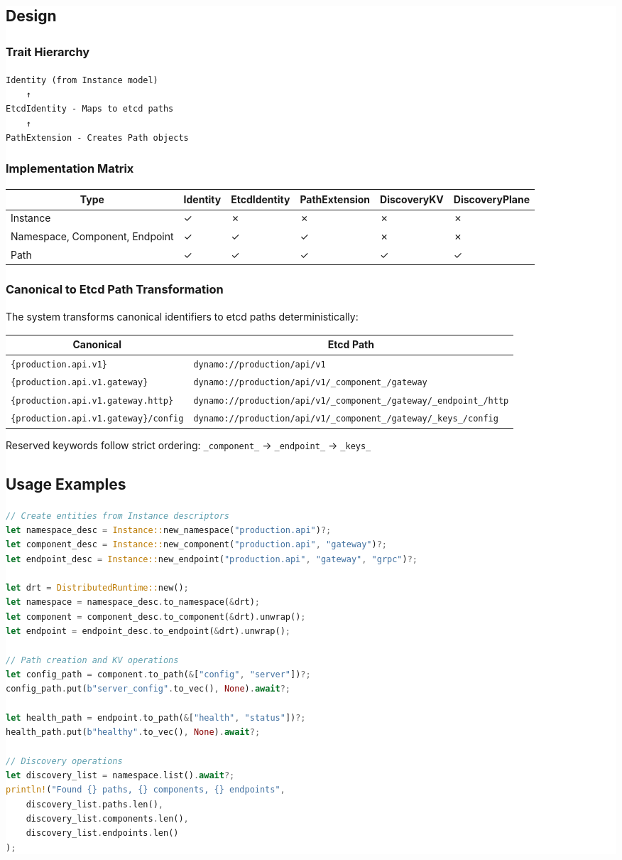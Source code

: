## Design

### Trait Hierarchy

```
Identity (from Instance model)
    ↑
EtcdIdentity - Maps to etcd paths
    ↑
PathExtension - Creates Path objects
```

### Implementation Matrix

| Type | Identity | EtcdIdentity | PathExtension | DiscoveryKV | DiscoveryPlane |
|------|----------|--------------|---------------|-------------|----------------|
| Instance | ✓ | ✗ | ✗ | ✗ | ✗ |
| Namespace, Component, Endpoint | ✓ | ✓ | ✓ | ✗ | ✗ |
| Path | ✓ | ✓ | ✓ | ✓ | ✓ |

### Canonical to Etcd Path Transformation

The system transforms canonical identifiers to etcd paths deterministically:

| Canonical | Etcd Path |
|-----------|-----------|
| `{production.api.v1}` | `dynamo://production/api/v1` |
| `{production.api.v1.gateway}` | `dynamo://production/api/v1/_component_/gateway` |
| `{production.api.v1.gateway.http}` | `dynamo://production/api/v1/_component_/gateway/_endpoint_/http` |
| `{production.api.v1.gateway}/config` | `dynamo://production/api/v1/_component_/gateway/_keys_/config` |

Reserved keywords follow strict ordering: `_component_` → `_endpoint_` → `_keys_`

## Usage Examples

```rust
// Create entities from Instance descriptors
let namespace_desc = Instance::new_namespace("production.api")?;
let component_desc = Instance::new_component("production.api", "gateway")?;
let endpoint_desc = Instance::new_endpoint("production.api", "gateway", "grpc")?;

let drt = DistributedRuntime::new();
let namespace = namespace_desc.to_namespace(&drt);
let component = component_desc.to_component(&drt).unwrap();
let endpoint = endpoint_desc.to_endpoint(&drt).unwrap();

// Path creation and KV operations
let config_path = component.to_path(&["config", "server"])?;
config_path.put(b"server_config".to_vec(), None).await?;

let health_path = endpoint.to_path(&["health", "status"])?;
health_path.put(b"healthy".to_vec(), None).await?;

// Discovery operations
let discovery_list = namespace.list().await?;
println!("Found {} paths, {} components, {} endpoints",
    discovery_list.paths.len(),
    discovery_list.components.len(),
    discovery_list.endpoints.len()
);
```